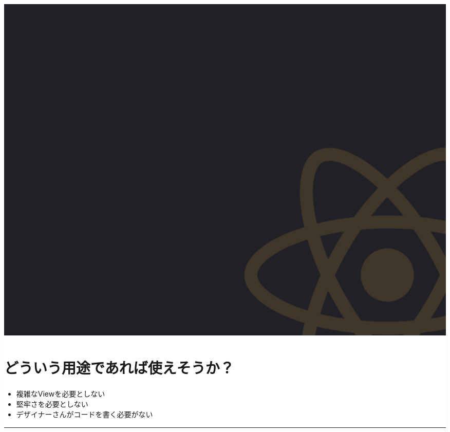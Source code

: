 ![fit](background.png)

# どういう用途であれば使えそうか？

- 複雑なViewを必要としない
- 堅牢さを必要としない
- デザイナーさんがコードを書く必要がない

---
